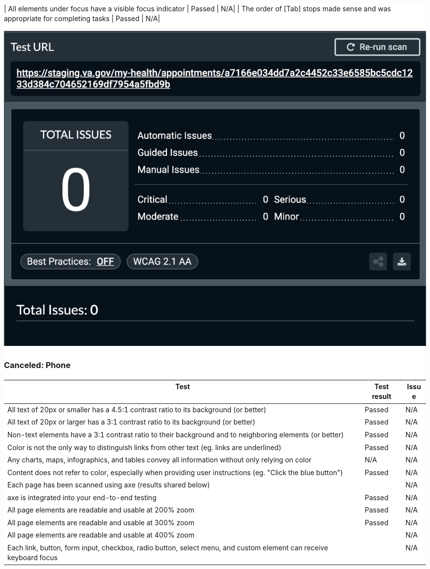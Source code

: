 | All elements under focus have a visible focus indicator | Passed	| N/A|
| The order of [Tab] stops made sense and was appropriate for completing tasks | Passed | N/A|

![AXE test results - 0 issues](<testing/upcoming phone.png>)

###  Canceled: Phone

| Test | Test result | Issue | 
| ---- | ----------- | ----- | 
| All text of 20px or smaller has a 4.5:1 contrast ratio to its background (or better) | Passed | N/A|
| All text of 20px or larger has a 3:1 contrast ratio to its background (or better)| Passed | N/A|
| Non-text elements have a 3:1 contrast ratio to their background and to neighboring elements (or better)| Passed | N/A|
| Color is not the only way to distinguish links from other text (eg. links are underlined) | Passed | N/A|
| Any charts, maps, infographics, and tables convey all information without only relying on color | N/A | N/A|
| Content does not refer to color, especially when providing user instructions (eg. "Click the blue button") | Passed | N/A|
| Each page has been scanned using axe (results shared below)|   | N/A|
| axe is integrated into your end-to-end testing | Passed | N/A |
| All page elements are readable and usable at 200% zoom | Passed | N/A |
| All page elements are readable and usable at 300% zoom | Passed | N/A |
| All page elements are readable and usable at 400% zoom | 	 | N/A|
| Each link, button, form input, checkbox, radio button, select menu, and custom element can receive keyboard focus |   | N/A|